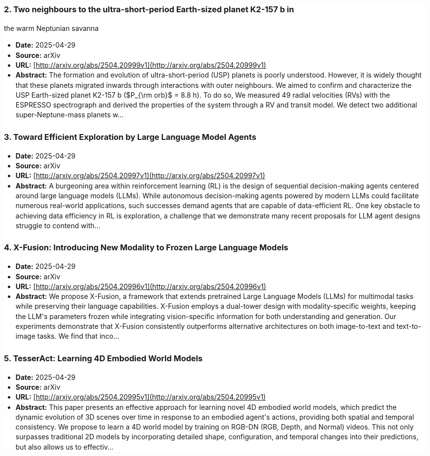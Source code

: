 ### 2. Two neighbours to the ultra-short-period Earth-sized planet K2-157 b in
  the warm Neptunian savanna
- **Date:** 2025-04-29
- **Source:** arXiv
- **URL:** [http://arxiv.org/abs/2504.20999v1](http://arxiv.org/abs/2504.20999v1)
- **Abstract:** The formation and evolution of ultra-short-period (USP) planets is poorly
understood. However, it is widely thought that these planets migrated inwards
through interactions with outer neighbours. We aimed to confirm and
characterize the USP Earth-sized planet K2-157 b ($P_{\rm orb}$ = 8.8 h). To do
so, We measured 49 radial velocities (RVs) with the ESPRESSO spectrograph and
derived the properties of the system through a RV and transit model. We detect
two additional super-Neptune-mass planets w...

### 3. Toward Efficient Exploration by Large Language Model Agents
- **Date:** 2025-04-29
- **Source:** arXiv
- **URL:** [http://arxiv.org/abs/2504.20997v1](http://arxiv.org/abs/2504.20997v1)
- **Abstract:** A burgeoning area within reinforcement learning (RL) is the design of
sequential decision-making agents centered around large language models (LLMs).
While autonomous decision-making agents powered by modern LLMs could facilitate
numerous real-world applications, such successes demand agents that are capable
of data-efficient RL. One key obstacle to achieving data efficiency in RL is
exploration, a challenge that we demonstrate many recent proposals for LLM
agent designs struggle to contend with...

### 4. X-Fusion: Introducing New Modality to Frozen Large Language Models
- **Date:** 2025-04-29
- **Source:** arXiv
- **URL:** [http://arxiv.org/abs/2504.20996v1](http://arxiv.org/abs/2504.20996v1)
- **Abstract:** We propose X-Fusion, a framework that extends pretrained Large Language
Models (LLMs) for multimodal tasks while preserving their language
capabilities. X-Fusion employs a dual-tower design with modality-specific
weights, keeping the LLM's parameters frozen while integrating vision-specific
information for both understanding and generation. Our experiments demonstrate
that X-Fusion consistently outperforms alternative architectures on both
image-to-text and text-to-image tasks. We find that inco...

### 5. TesserAct: Learning 4D Embodied World Models
- **Date:** 2025-04-29
- **Source:** arXiv
- **URL:** [http://arxiv.org/abs/2504.20995v1](http://arxiv.org/abs/2504.20995v1)
- **Abstract:** This paper presents an effective approach for learning novel 4D embodied
world models, which predict the dynamic evolution of 3D scenes over time in
response to an embodied agent's actions, providing both spatial and temporal
consistency. We propose to learn a 4D world model by training on RGB-DN (RGB,
Depth, and Normal) videos. This not only surpasses traditional 2D models by
incorporating detailed shape, configuration, and temporal changes into their
predictions, but also allows us to effectiv...
